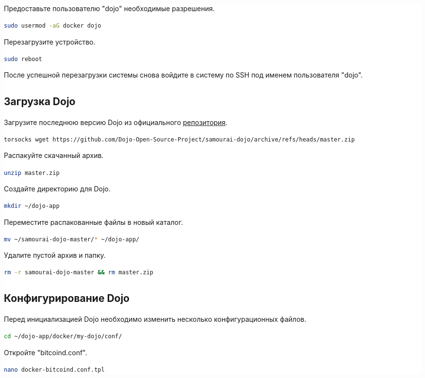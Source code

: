 Предоставьте пользователю "dojo" необходимые разрешения.

```bash
sudo usermod -aG docker dojo
```

Перезагрузите устройство.

```bash
sudo reboot
```

После успешной перезагрузки системы снова войдите в систему по SSH под именем пользователя "dojo".

## Загрузка Dojo

Загрузите последнюю версию Dojo из официального [репозитория](https://github.com/Dojo-Open-Source-Project/samourai-dojo/releases).

```bash
torsocks wget https://github.com/Dojo-Open-Source-Project/samourai-dojo/archive/refs/heads/master.zip
```

Распакуйте скачанный архив.

```bash
unzip master.zip
```

Создайте директорию для Dojo.

```bash
mkdir ~/dojo-app
```

Переместите распакованные файлы в новый каталог.

```bash
mv ~/samourai-dojo-master/* ~/dojo-app/
```

Удалите пустой архив и папку.

```bash
rm -r samourai-dojo-master && rm master.zip
```

## Конфигурирование Dojo

Перед инициализацией Dojo необходимо изменить несколько конфигурационных файлов.

```bash
cd ~/dojo-app/docker/my-dojo/conf/
```

Откройте "bitcoind.conf".

```bash
nano docker-bitcoind.conf.tpl
```
